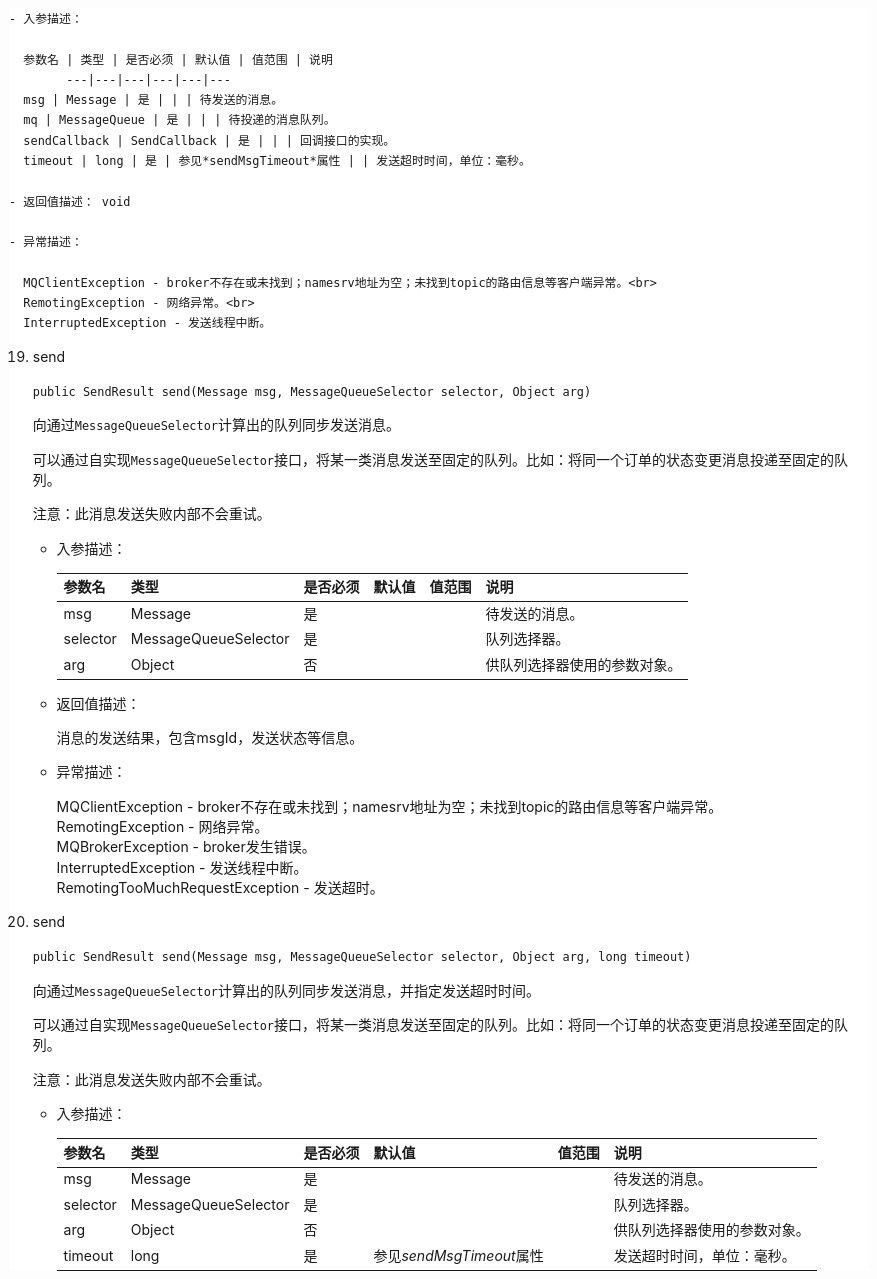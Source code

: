     - 入参描述：

      参数名 | 类型 | 是否必须 | 默认值 | 值范围 | 说明
      		---|---|---|---|---|---
      msg | Message | 是 | | | 待发送的消息。
      mq | MessageQueue | 是 | | | 待投递的消息队列。
      sendCallback | SendCallback | 是 | | | 回调接口的实现。
      timeout | long | 是 | 参见*sendMsgTimeout*属性 | | 发送超时时间，单位：毫秒。

    - 返回值描述： void

    - 异常描述：

      MQClientException - broker不存在或未找到；namesrv地址为空；未找到topic的路由信息等客户端异常。<br>
      RemotingException - 网络异常。<br>
      InterruptedException - 发送线程中断。

19. send

    `public SendResult send(Message msg, MessageQueueSelector selector, Object arg)`

    向通过`MessageQueueSelector`计算出的队列同步发送消息。

    可以通过自实现`MessageQueueSelector`接口，将某一类消息发送至固定的队列。比如：将同一个订单的状态变更消息投递至固定的队列。

    注意：此消息发送失败内部不会重试。

    - 入参描述：

      参数名 | 类型 | 是否必须 | 默认值 | 值范围 | 说明
      		---|---|---|---|---|---
      msg | Message | 是 | | | 待发送的消息。
      selector | MessageQueueSelector | 是 | | | 队列选择器。
      arg | Object | 否 | | | 供队列选择器使用的参数对象。

    - 返回值描述：

      消息的发送结果，包含msgId，发送状态等信息。

    - 异常描述：

      MQClientException - broker不存在或未找到；namesrv地址为空；未找到topic的路由信息等客户端异常。<br>
      RemotingException - 网络异常。<br>
      MQBrokerException - broker发生错误。<br>
      InterruptedException - 发送线程中断。<br>
      RemotingTooMuchRequestException - 发送超时。

20. send

    `public SendResult send(Message msg, MessageQueueSelector selector, Object arg, long timeout)`

    向通过`MessageQueueSelector`计算出的队列同步发送消息，并指定发送超时时间。

    可以通过自实现`MessageQueueSelector`接口，将某一类消息发送至固定的队列。比如：将同一个订单的状态变更消息投递至固定的队列。

    注意：此消息发送失败内部不会重试。

    - 入参描述：

      参数名 | 类型 | 是否必须 | 默认值 | 值范围 | 说明
      		---|---|---|---|---|---
      msg | Message | 是 | | | 待发送的消息。
      selector | MessageQueueSelector | 是 | | | 队列选择器。
      arg | Object | 否 | | | 供队列选择器使用的参数对象。
      timeout | long | 是 | 参见*sendMsgTimeout*属性 | | 发送超时时间，单位：毫秒。
